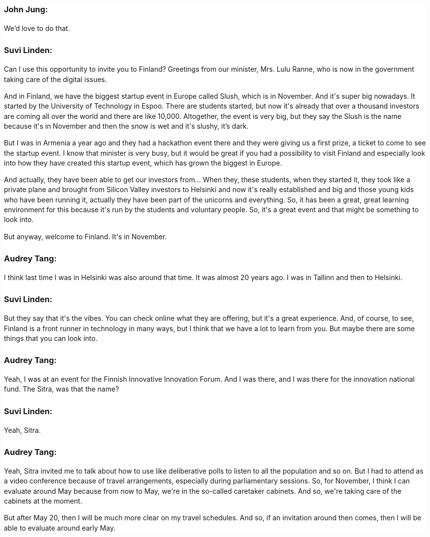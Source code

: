 ### John Jung:
We’d love to do that.

### Suvi Linden:
Can I use this opportunity to invite you to Finland? Greetings from our minister, Mrs. Lulu Ranne, who is now in the government taking care of the digital issues. 

And in Finland, we have the biggest startup event in Europe called Slush, which is in November. And it's super big nowadays. It started by the University of Technology in Espoo. There are students started, but now it's already that over a thousand investors are coming all over the world and there are like 10,000. Altogether, the event is very big, but they say the Slush is the name because it's in November and then the snow is wet and it's slushy, it’s dark.

But I was in Armenia a year ago and they had a hackathon event there and they were giving us a first prize, a ticket to come to see the startup event. I know that minister is very busy, but it would be great if you had a possibility to visit Finland and especially look into how they have created this startup event, which has grown the biggest in Europe.

And actually, they have been able to get our investors from... When they, these students, when they started it, they took like a private plane and brought from Silicon Valley investors to Helsinki and now it's really established and big and those young kids who have been running it, actually they have been part of the unicorns and everything. So, it has been a great, great learning environment for this because it's run by the students and voluntary people. So, it's a great event and that might be something to look into. 

But anyway, welcome to Finland. It's in November.

### Audrey Tang:
I think last time I was in Helsinki was also around that time. It was almost 20 years ago. I was in Tallinn and then to Helsinki. 

### Suvi Linden:
But they say that it's the vibes. You can check online what they are offering, but it's a great experience. And, of course, to see, Finland is a front runner in technology in many ways, but I think that we have a lot to learn from you. But maybe there are some things that you can look into.

### Audrey Tang:
Yeah, I was at an event for the Finnish Innovative Innovation Forum. And I was there, and I was there for the innovation national fund. The Sitra, was that the name?

### Suvi Linden:
Yeah, Sitra.

### Audrey Tang:
Yeah, Sitra invited me to talk about how to use like deliberative polls to listen to all the population and so on. But I had to attend as a video conference because of travel arrangements, especially during parliamentary sessions. So, for November, I think I can evaluate around May because from now to May, we're in the so-called caretaker cabinets. And so, we're taking care of the cabinets at the moment.

But after May 20, then I will be much more clear on my travel schedules. And so, if an invitation around then comes, then I will be able to evaluate around early May.
